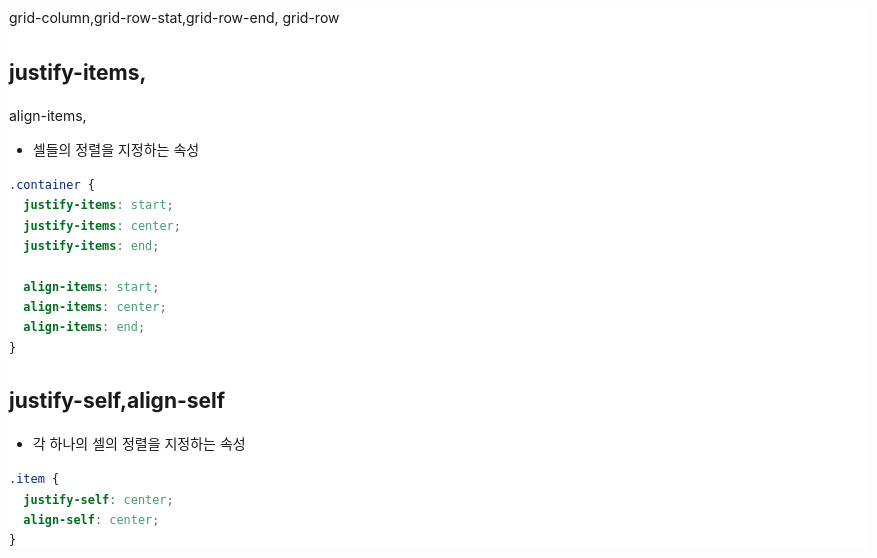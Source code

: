 grid-column,grid-row-stat,grid-row-end, grid-row

## justify-items,

align-items,

- 셀들의 정렬을 지정하는 속성

```css
.container {
  justify-items: start;
  justify-items: center;
  justify-items: end;

  align-items: start;
  align-items: center;
  align-items: end;
}
```

## justify-self,align-self

- 각 하나의 셀의 정렬을 지정하는 속성

```css
.item {
  justify-self: center;
  align-self: center;
}
```
